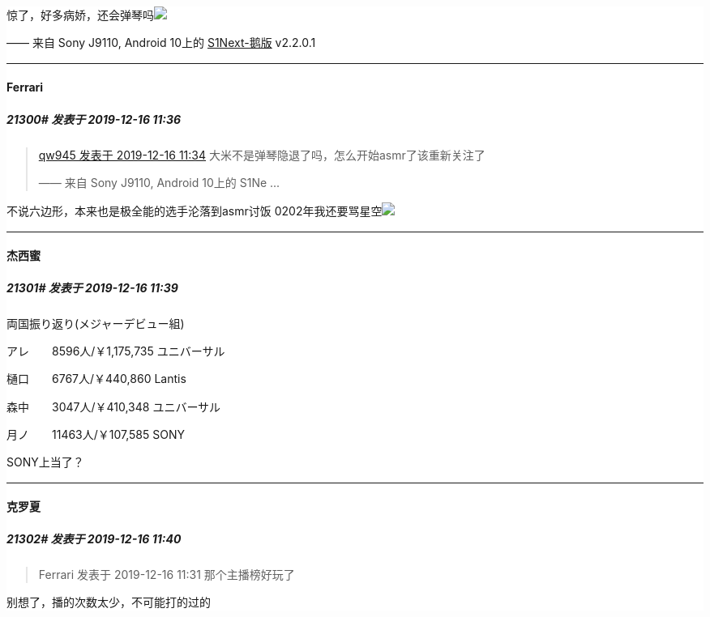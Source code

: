 惊了，好多病娇，还会弹琴吗<img src="https://static.saraba1st.com/image/smiley/face2017/069.png" referrerpolicy="no-referrer">

—— 来自 Sony J9110, Android 10上的 [S1Next-鹅版](https://github.com/ykrank/S1-Next/releases) v2.2.0.1







-----

####  Ferrari  
##### 21300#       发表于 2019-12-16 11:36



<blockquote><a href="httphttps://bbs.saraba1st.com/2b/forum.php?mod=redirect&amp;goto=findpost&amp;pid=45877966&amp;ptid=1857164" target="_blank">qw945 发表于 2019-12-16 11:34</a>
大米不是弹琴隐退了吗，怎么开始asmr了该重新关注了

—— 来自 Sony J9110, Android 10上的 S1Ne ...</blockquote>
不说六边形，本来也是极全能的选手沦落到asmr讨饭
0202年我还要骂星空<img src="https://static.saraba1st.com/image/smiley/face2017/001.png" referrerpolicy="no-referrer">







-----

####  杰西蜜  
##### 21301#       发表于 2019-12-16 11:39




両国振り返り(メジャーデビュー組)


アレ　　8596人/￥1,175,735 ユニバーサル

樋口　　6767人/￥440,860 Lantis

森中　　3047人/￥410,348 ユニバーサル

月ノ　　11463人/￥107,585 SONY


SONY上当了？







-----

####  克罗夏  
##### 21302#       发表于 2019-12-16 11:40



<blockquote>Ferrari 发表于 2019-12-16 11:31
那个主播榜好玩了</blockquote>
别想了，播的次数太少，不可能打的过的
